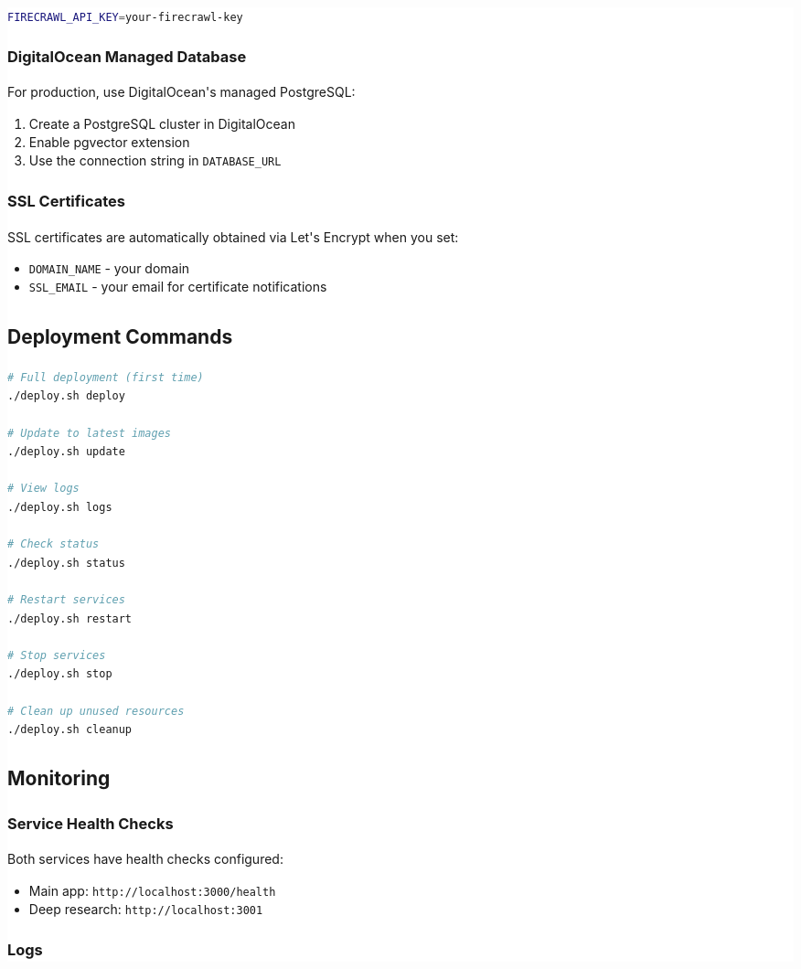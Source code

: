 ```bash
FIRECRAWL_API_KEY=your-firecrawl-key
```

### DigitalOcean Managed Database

For production, use DigitalOcean's managed PostgreSQL:

1. Create a PostgreSQL cluster in DigitalOcean
2. Enable pgvector extension
3. Use the connection string in `DATABASE_URL`

### SSL Certificates

SSL certificates are automatically obtained via Let's Encrypt when you set:
- `DOMAIN_NAME` - your domain
- `SSL_EMAIL` - your email for certificate notifications

## Deployment Commands

```bash
# Full deployment (first time)
./deploy.sh deploy

# Update to latest images
./deploy.sh update

# View logs
./deploy.sh logs

# Check status
./deploy.sh status

# Restart services
./deploy.sh restart

# Stop services
./deploy.sh stop

# Clean up unused resources
./deploy.sh cleanup
```

## Monitoring

### Service Health Checks

Both services have health checks configured:
- Main app: `http://localhost:3000/health`
- Deep research: `http://localhost:3001`

### Logs
